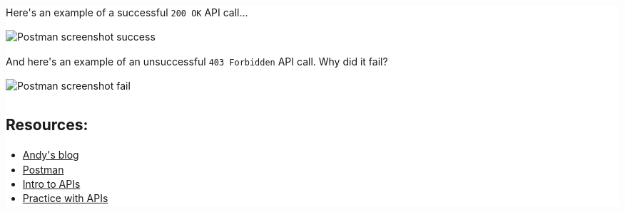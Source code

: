 Here's an example of a successful `200 OK` API call...

![Postman screenshot success](http://i.imgur.com/2TADr4J.png)

And here's an example of an unsuccessful `403 Forbidden` API call. Why did it fail?

![Postman screenshot fail](http://i.imgur.com/r3nIhGH.png)

## Resources:
* [Andy's blog](http://andrewsunglaekim.github.io/Server-side-api-calls-wrapped-in-ruby-classes/)
* [Postman](https://www.getpostman.com/)
* [Intro to APIs](https://zapier.com/learn/apis/chapter-1-introduction-to-apis/)
* [Practice with APIs](https://github.com/ga-dc/weather_teller)
